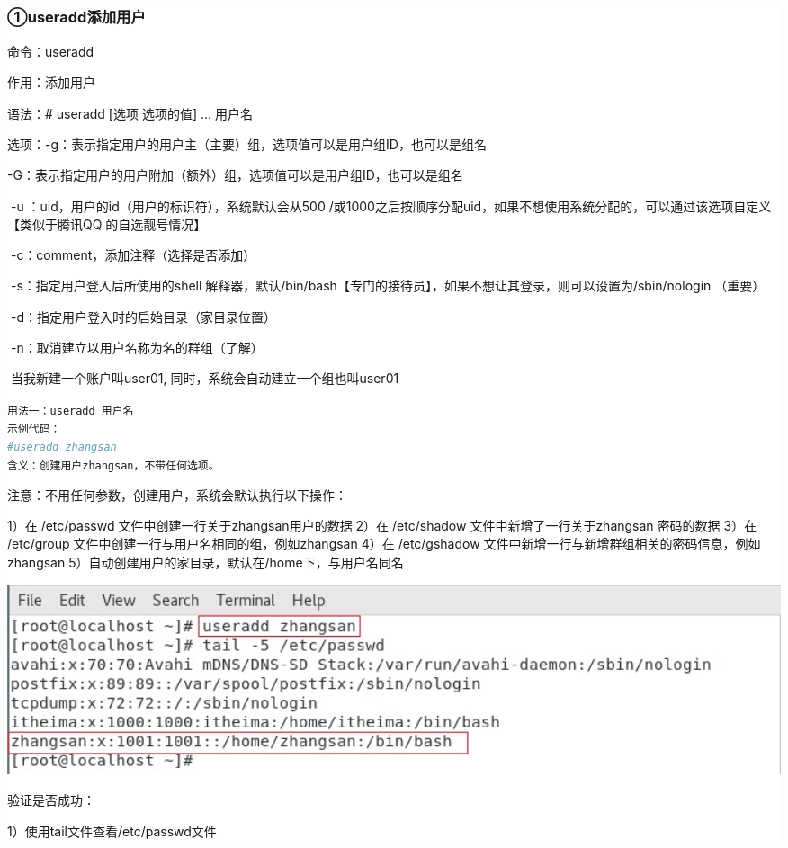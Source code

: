 

### ①useradd添加用户

命令：useradd

作用：添加用户

语法：# useradd   [选项  选项的值]   …   用户名

选项：-g：表示指定用户的用户主（主要）组，选项值可以是用户组ID，也可以是组名

​	   -G：表示指定用户的用户附加（额外）组，选项值可以是用户组ID，也可以是组名

​	   -u ：uid，用户的id（用户的标识符），系统默认会从500 /或1000之后按顺序分配uid，如果不想使用系统分配的，可以通过该选项自定义【类似于腾讯QQ 的自选靓号情况】

​	   -c：comment，添加注释（选择是否添加）

​	   -s：指定用户登入后所使用的shell 解释器，默认/bin/bash【专门的接待员】，如果不想让其登录，则可以设置为/sbin/nologin   （重要）

​	   -d：指定用户登入时的启始目录（家目录位置）

​           -n：取消建立以用户名称为名的群组（了解）

​        当我新建一个账户叫user01, 同时，系统会自动建立一个组也叫user01



```powershell
用法一：useradd 用户名
示例代码：
#useradd zhangsan
含义：创建用户zhangsan，不带任何选项。
```

注意：不用任何参数，创建用户，系统会默认执行以下操作：

1）在 /etc/passwd 文件中创建一行关于zhangsan用户的数据
2）在 /etc/shadow 文件中新增了一行关于zhangsan 密码的数据
3）在 /etc/group 文件中创建一行与用户名相同的组，例如zhangsan
4）在 /etc/gshadow 文件中新增一行与新增群组相关的密码信息，例如zhangsan
5）自动创建用户的家目录，默认在/home下，与用户名同名



<img src="./media/useradd01.jpg" style="width:960px" />



验证是否成功：

1）使用tail文件查看/etc/passwd文件
